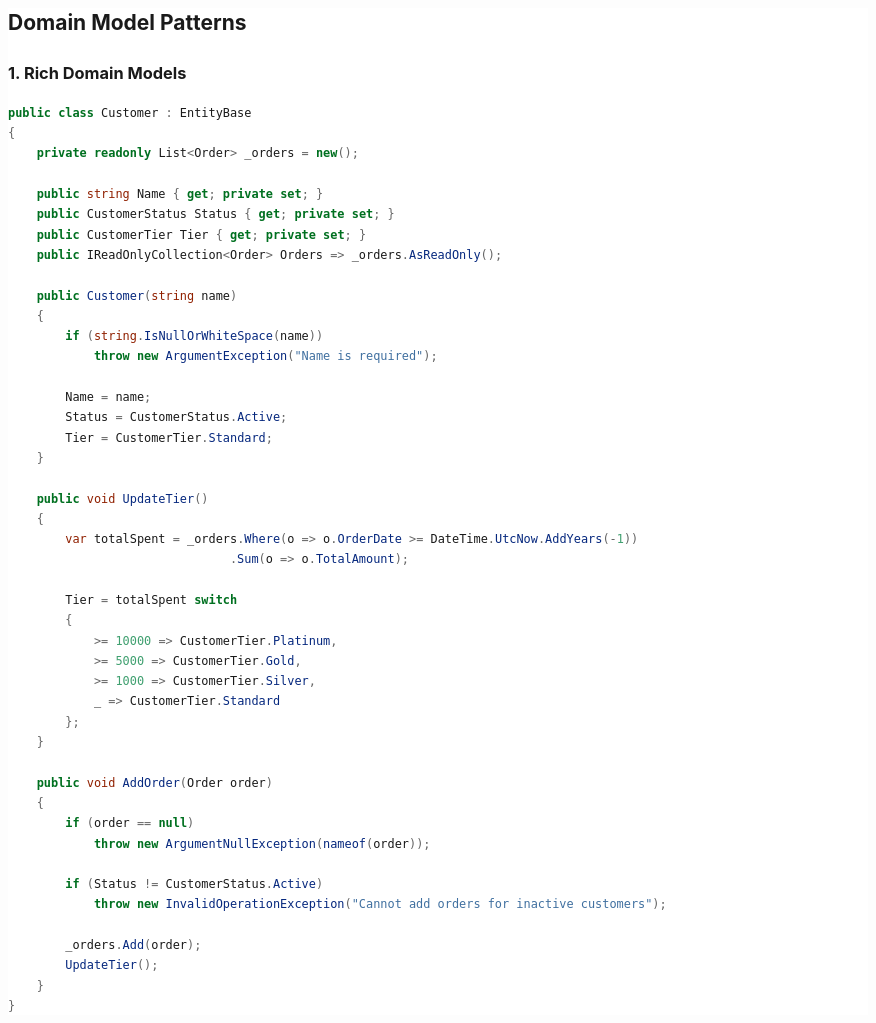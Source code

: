 ## Domain Model Patterns

### 1. Rich Domain Models
```csharp
public class Customer : EntityBase
{
    private readonly List<Order> _orders = new();
    
    public string Name { get; private set; }
    public CustomerStatus Status { get; private set; }
    public CustomerTier Tier { get; private set; }
    public IReadOnlyCollection<Order> Orders => _orders.AsReadOnly();

    public Customer(string name)
    {
        if (string.IsNullOrWhiteSpace(name))
            throw new ArgumentException("Name is required");
            
        Name = name;
        Status = CustomerStatus.Active;
        Tier = CustomerTier.Standard;
    }

    public void UpdateTier()
    {
        var totalSpent = _orders.Where(o => o.OrderDate >= DateTime.UtcNow.AddYears(-1))
                               .Sum(o => o.TotalAmount);
                               
        Tier = totalSpent switch
        {
            >= 10000 => CustomerTier.Platinum,
            >= 5000 => CustomerTier.Gold,
            >= 1000 => CustomerTier.Silver,
            _ => CustomerTier.Standard
        };
    }

    public void AddOrder(Order order)
    {
        if (order == null)
            throw new ArgumentNullException(nameof(order));
            
        if (Status != CustomerStatus.Active)
            throw new InvalidOperationException("Cannot add orders for inactive customers");
            
        _orders.Add(order);
        UpdateTier();
    }
}
```
